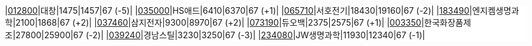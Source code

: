 |[012800](https://finance.daum.net/quotes/A012800)|대창|1475|1457|67 (-5)|
|[035000](https://finance.daum.net/quotes/A035000)|HS애드|6410|6370|67 (+1)|
|[065710](https://finance.daum.net/quotes/A065710)|서호전기|18430|19160|67 (-2)|
|[183490](https://finance.daum.net/quotes/A183490)|엔지켐생명과학|2100|1868|67 (+2)|
|[037460](https://finance.daum.net/quotes/A037460)|삼지전자|9300|8970|67 (+2)|
|[073190](https://finance.daum.net/quotes/A073190)|듀오백|2375|2575|67 (+1)|
|[003350](https://finance.daum.net/quotes/A003350)|한국화장품제조|27800|25900|67 (-2)|
|[039240](https://finance.daum.net/quotes/A039240)|경남스틸|3230|3250|67 (-3)|
|[234080](https://finance.daum.net/quotes/A234080)|JW생명과학|11930|12340|67 (-1)|
